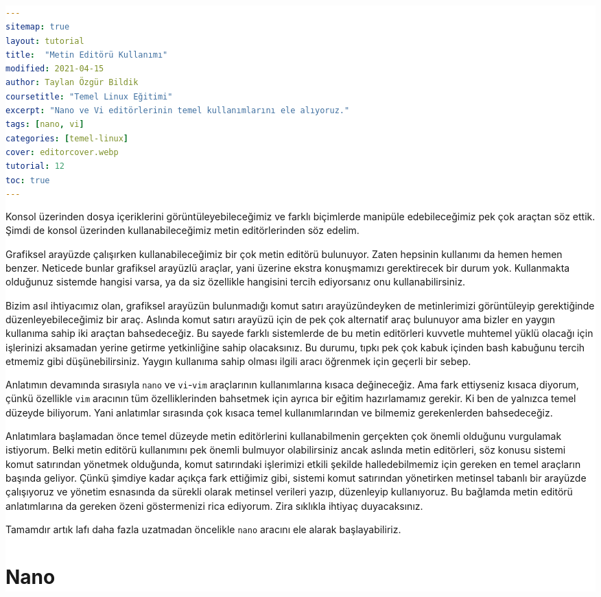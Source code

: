 ```yaml
---
sitemap: true
layout: tutorial
title:  "Metin Editörü Kullanımı"
modified: 2021-04-15
author: Taylan Özgür Bildik
coursetitle: "Temel Linux Eğitimi"
excerpt: "Nano ve Vi editörlerinin temel kullanımlarını ele alıyoruz."
tags: [nano, vi]
categories: [temel-linux]
cover: editorcover.webp
tutorial: 12
toc: true 
---
```



Konsol üzerinden dosya içeriklerini görüntüleyebileceğimiz ve farklı biçimlerde manipüle edebileceğimiz pek çok araçtan söz ettik. Şimdi de konsol üzerinden kullanabileceğimiz metin editörlerinden söz edelim.

Grafiksel arayüzde çalışırken kullanabileceğimiz bir çok metin editörü bulunuyor. Zaten hepsinin kullanımı da hemen hemen benzer. Neticede bunlar grafiksel arayüzlü araçlar, yani üzerine ekstra konuşmamızı gerektirecek bir durum yok. Kullanmakta olduğunuz sistemde hangisi varsa, ya da siz özellikle hangisini tercih ediyorsanız onu kullanabilirsiniz.

Bizim asıl ihtiyacımız olan, grafiksel arayüzün bulunmadığı komut satırı arayüzündeyken de metinlerimizi görüntüleyip gerektiğinde düzenleyebileceğimiz bir araç. Aslında komut satırı arayüzü için de pek çok alternatif araç bulunuyor ama bizler en yaygın kullanıma sahip iki araçtan bahsedeceğiz. Bu sayede farklı sistemlerde de bu metin editörleri kuvvetle muhtemel yüklü olacağı için işlerinizi aksamadan yerine getirme yetkinliğine sahip olacaksınız. Bu durumu, tıpkı pek çok kabuk içinden bash kabuğunu tercih etmemiz gibi düşünebilirsiniz. Yaygın kullanıma sahip olması ilgili aracı öğrenmek için geçerli bir sebep.

Anlatımın devamında sırasıyla `nano` ve `vi`-`vim` araçlarının kullanımlarına kısaca değineceğiz. Ama fark ettiyseniz kısaca diyorum, çünkü özellikle `vim` aracının tüm özelliklerinden bahsetmek için ayrıca bir eğitim hazırlamamız gerekir. Ki ben de yalnızca temel düzeyde biliyorum. Yani anlatımlar sırasında çok kısaca temel kullanımlarından ve bilmemiz gerekenlerden bahsedeceğiz.

Anlatımlara başlamadan önce temel düzeyde metin editörlerini kullanabilmenin gerçekten çok önemli olduğunu vurgulamak istiyorum. Belki metin editörü kullanımını pek önemli bulmuyor olabilirsiniz ancak aslında metin editörleri, söz konusu sistemi komut satırından yönetmek olduğunda, komut satırındaki işlerimizi etkili şekilde halledebilmemiz için gereken en temel araçların başında geliyor. Çünkü şimdiye kadar açıkça fark ettiğimiz gibi, sistemi komut satırından yönetirken metinsel tabanlı bir arayüzde çalışıyoruz ve yönetim esnasında da sürekli olarak metinsel verileri yazıp, düzenleyip kullanıyoruz. Bu bağlamda metin editörü anlatımlarına da gereken özeni göstermenizi rica ediyorum. Zira sıklıkla ihtiyaç duyacaksınız.

Tamamdır artık lafı daha fazla uzatmadan öncelikle `nano` aracını ele alarak başlayabiliriz.

# Nano
